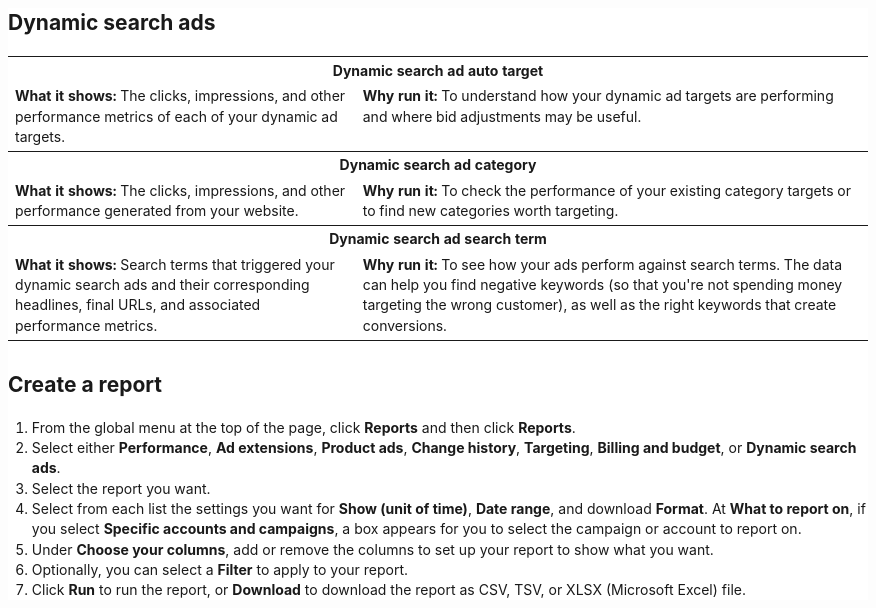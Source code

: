 ## Dynamic search ads

<table>
  <tr>
    <th colspan="2" scope="col">Dynamic search ad auto target</th>
  </tr>
  <tr>
    <td>
              <strong>What it shows:</strong> The clicks, impressions, and other performance metrics of each of your dynamic ad targets.
            </td>
    <td>
              <strong>Why run it:</strong> To understand how your dynamic ad targets are performing and where bid adjustments may be useful.
            </td>
  </tr>
  <tr>
    <th colspan="2" scope="col">Dynamic search ad category</th>
  </tr>
  <tr>
    <td>
              <strong>What it shows:</strong> The clicks, impressions, and other performance generated from your website.
            </td>
    <td>
              <strong>Why run it:</strong> To check the performance of your existing category targets or to find new categories worth targeting.
            </td>
  </tr>
  <tr>
    <th colspan="2" scope="col">Dynamic search ad search term</th>
  </tr>
  <tr>
    <td>
              <strong>What it shows:</strong> Search terms that triggered your dynamic search ads and their corresponding headlines, final URLs, and associated performance metrics.
            </td>
    <td>
              <strong>Why run it:</strong> To see how your ads perform against search terms. The data can help you find negative keywords (so that you're not spending money targeting the wrong customer), as well as the right keywords that create conversions.
            </td>
  </tr>
</table>

## Create a report
1. From the global menu at the top of the page, click **Reports** and then click **Reports**.
1. Select either **Performance**, **Ad extensions**, **Product ads**, **Change history**, **Targeting**, **Billing and budget**, or **Dynamic search ads**.
1. Select the report you want.
1. Select from each list the settings you want for **Show (unit of time)**, **Date range**, and download **Format**. At **What to report on**, if you select **Specific accounts and campaigns**, a box appears for you to select the campaign or account to report on.
1. Under **Choose your columns**, add or remove the columns to set up your report to show what you want.
1. Optionally, you can select a **Filter** to apply to your report.
1. Click **Run** to run the report, or **Download** to download the report as CSV, TSV, or XLSX (Microsoft Excel) file.
